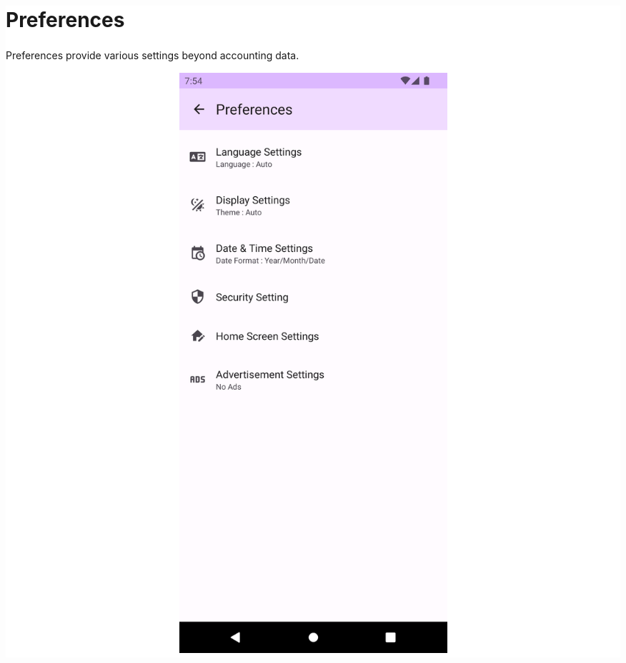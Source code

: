 # Preferences

Preferences provide various settings beyond accounting data.

<div align="center">

<img src="imgs/preferences-1.png" alt="" width="375">
